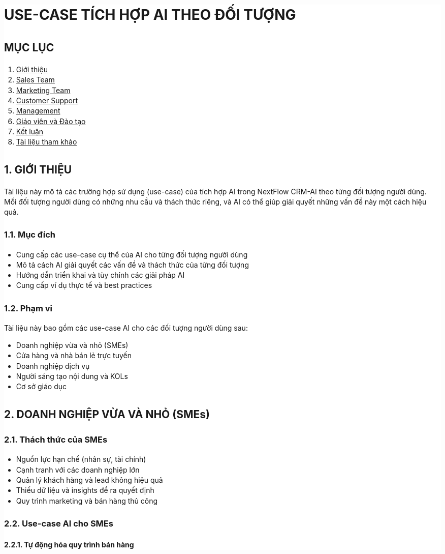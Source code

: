 # USE-CASE TÍCH HỢP AI THEO ĐỐI TƯỢNG

## MỤC LỤC

1. [Giới thiệu](#1-giới-thiệu)
2. [Sales Team](#2-sales-team)
3. [Marketing Team](#3-marketing-team)
4. [Customer Support](#4-customer-support)
5. [Management](#5-management)
6. [Giáo viên và Đào tạo](#6-giáo-viên-và-đào-tạo)
7. [Kết luận](#7-kết-luận)
8. [Tài liệu tham khảo](#8-tài-liệu-tham-khảo)

## 1. GIỚI THIỆU

Tài liệu này mô tả các trường hợp sử dụng (use-case) của tích hợp AI trong NextFlow CRM-AI theo từng đối tượng người dùng. Mỗi đối tượng người dùng có những nhu cầu và thách thức riêng, và AI có thể giúp giải quyết những vấn đề này một cách hiệu quả.

### 1.1. Mục đích

- Cung cấp các use-case cụ thể của AI cho từng đối tượng người dùng
- Mô tả cách AI giải quyết các vấn đề và thách thức của từng đối tượng
- Hướng dẫn triển khai và tùy chỉnh các giải pháp AI
- Cung cấp ví dụ thực tế và best practices

### 1.2. Phạm vi

Tài liệu này bao gồm các use-case AI cho các đối tượng người dùng sau:

- Doanh nghiệp vừa và nhỏ (SMEs)
- Cửa hàng và nhà bán lẻ trực tuyến
- Doanh nghiệp dịch vụ
- Người sáng tạo nội dung và KOLs
- Cơ sở giáo dục

## 2. DOANH NGHIỆP VỪA VÀ NHỎ (SMEs)

### 2.1. Thách thức của SMEs

- Nguồn lực hạn chế (nhân sự, tài chính)
- Cạnh tranh với các doanh nghiệp lớn
- Quản lý khách hàng và lead không hiệu quả
- Thiếu dữ liệu và insights để ra quyết định
- Quy trình marketing và bán hàng thủ công

### 2.2. Use-case AI cho SMEs

#### 2.2.1. Tự động hóa quy trình bán hàng
